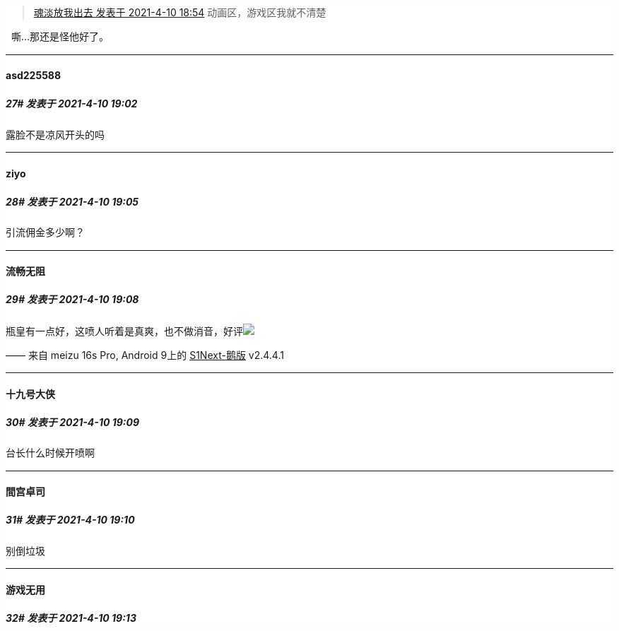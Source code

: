 <blockquote><a href="httphttps://bbs.saraba1st.com/2b/forum.php?mod=redirect&amp;goto=findpost&amp;pid=50896586&amp;ptid=1998290" target="_blank">魂淡放我出去 发表于 2021-4-10 18:54</a>
动画区，游戏区我就不清楚</blockquote>
  嘶...那还是怪他好了。


*****

####  asd225588  
##### 27#       发表于 2021-4-10 19:02


露脸不是凉风开头的吗


*****

####  ziyo  
##### 28#       发表于 2021-4-10 19:05


引流佣金多少啊？


*****

####  流畅无阻  
##### 29#       发表于 2021-4-10 19:08


瓶皇有一点好，这喷人听着是真爽，也不做消音，好评<img src="https://static.saraba1st.com/image/smiley/face2017/057.png" referrerpolicy="no-referrer">

—— 来自 meizu 16s Pro, Android 9上的 [S1Next-鹅版](https://github.com/ykrank/S1-Next/releases) v2.4.4.1


*****

####  十九号大侠  
##### 30#       发表于 2021-4-10 19:09


台长什么时候开喷啊




*****

####  間宫卓司  
##### 31#       发表于 2021-4-10 19:10


别倒垃圾


*****

####  游戏无用  
##### 32#       发表于 2021-4-10 19:13
